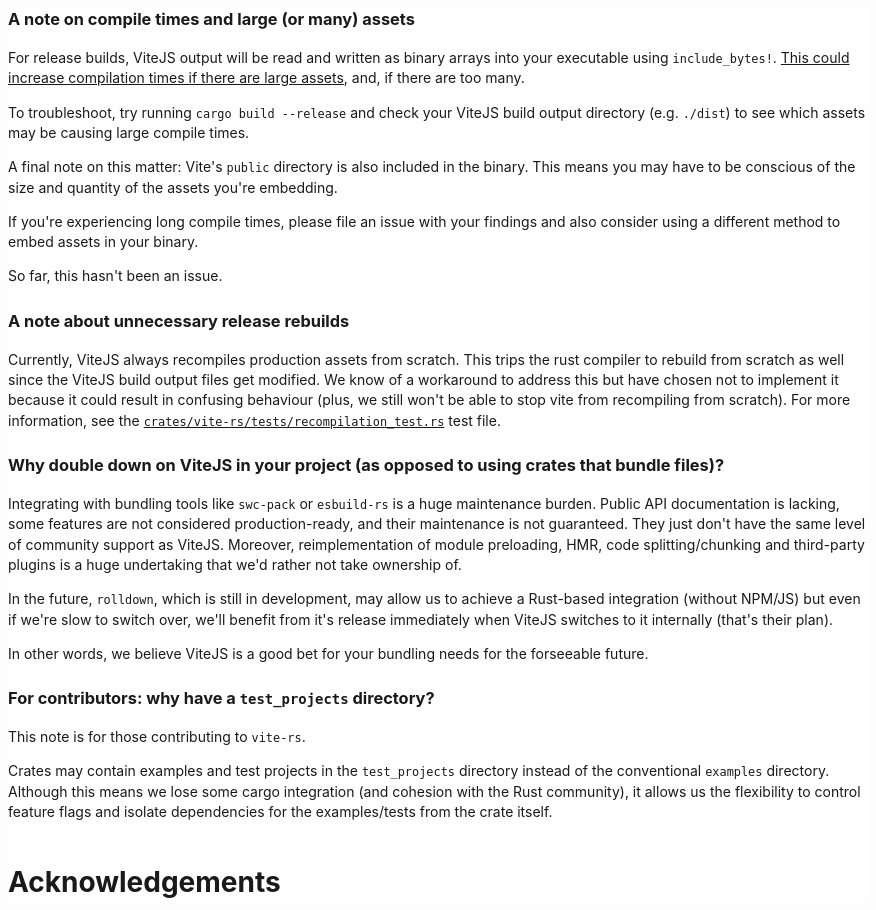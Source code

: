 ### <a name="compile-times"></a>A note on compile times and large (or many) assets

For release builds, ViteJS output will be read and written as binary arrays into your executable using `include_bytes!`. [This could increase compilation times if there are large assets](https://github.com/rust-lang/rust/issues/65818), and, if there are too many.

To troubleshoot, try running `cargo build --release` and check your ViteJS build output directory (e.g. `./dist`) to see which assets may be causing large compile times.

A final note on this matter: Vite's `public` directory is also included in the binary. This means you may have to be conscious of the size and quantity of the assets you're embedding.

If you're experiencing long compile times, please file an issue with your findings and also consider using a different method to embed assets in your binary.

So far, this hasn't been an issue.

### A note about unnecessary release rebuilds

Currently, ViteJS always recompiles production assets from scratch. This trips the rust compiler to rebuild from scratch as well since the ViteJS build output files get modified. We know of a workaround to address this but have chosen not to implement it because it could result in confusing behaviour (plus, we still won't be able to stop vite from recompiling from scratch). For more information, see the [`crates/vite-rs/tests/recompilation_test.rs`](crates/vite-rs/tests/recompilation_test.rs) test file.

### <a name="why-vite"></a>Why double down on ViteJS in your project (as opposed to using crates that bundle files)?

Integrating with bundling tools like `swc-pack` or `esbuild-rs` is a huge maintenance burden. Public API documentation is lacking, some features are not considered production-ready, and their maintenance is not guaranteed. They just don't have the same level of community support as ViteJS. Moreover, reimplementation of module preloading, HMR, code splitting/chunking and third-party plugins is a huge undertaking that we'd rather not take ownership of.

In the future, `rolldown`, which is still in development, may allow us to achieve a Rust-based integration (without NPM/JS) but even if we're slow to switch over, we'll benefit from it's release immediately when ViteJS switches to it internally (that's their plan).

In other words, we believe ViteJS is a good bet for your bundling needs for the forseeable future.

### <a name="why-test_projects-directory"></a> For contributors: why have a `test_projects` directory?

This note is for those contributing to `vite-rs`.

Crates may contain examples and test projects in the `test_projects` directory instead of the conventional `examples` directory.
Although this means we lose some cargo integration (and cohesion with the Rust community), it allows us the flexibility to control feature flags and isolate dependencies for the examples/tests from the crate itself.

# Acknowledgements
